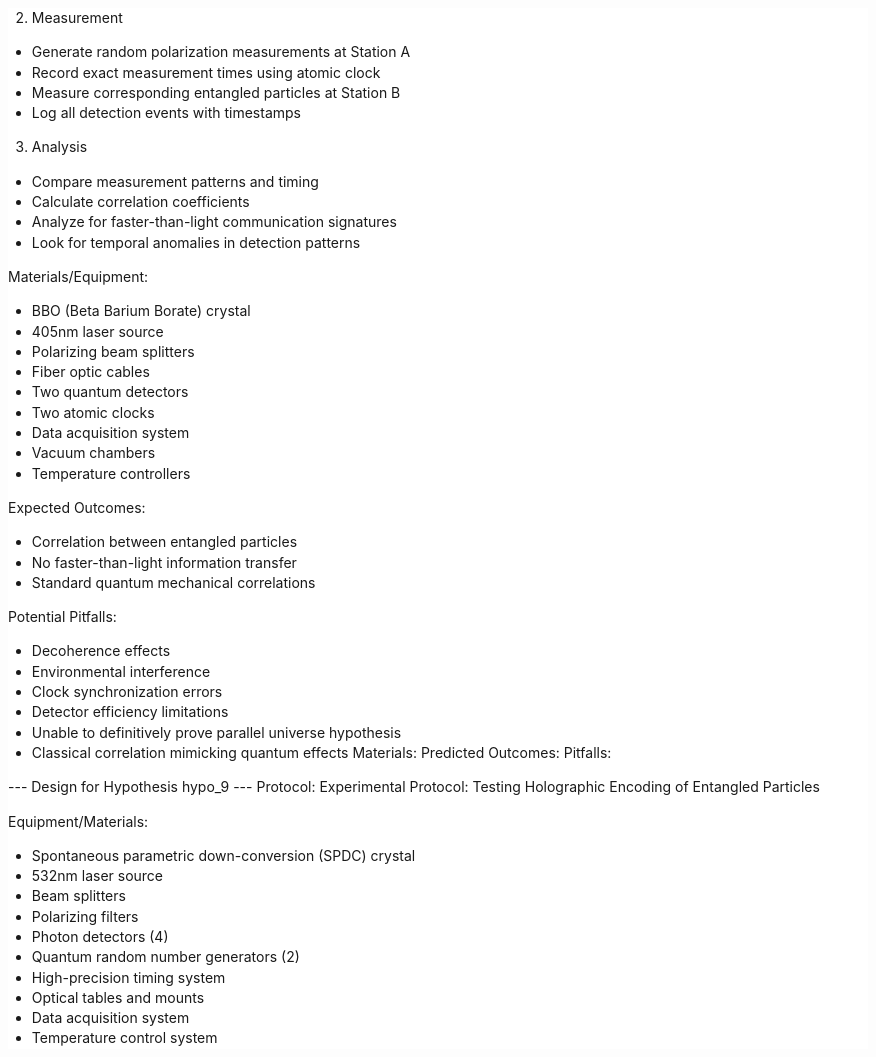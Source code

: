 2. Measurement
- Generate random polarization measurements at Station A
- Record exact measurement times using atomic clock
- Measure corresponding entangled particles at Station B
- Log all detection events with timestamps

3. Analysis
- Compare measurement patterns and timing
- Calculate correlation coefficients
- Analyze for faster-than-light communication signatures
- Look for temporal anomalies in detection patterns

Materials/Equipment:
- BBO (Beta Barium Borate) crystal
- 405nm laser source
- Polarizing beam splitters
- Fiber optic cables
- Two quantum detectors
- Two atomic clocks
- Data acquisition system
- Vacuum chambers
- Temperature controllers

Expected Outcomes:
- Correlation between entangled particles
- No faster-than-light information transfer
- Standard quantum mechanical correlations

Potential Pitfalls:
- Decoherence effects
- Environmental interference
- Clock synchronization errors
- Detector efficiency limitations
- Unable to definitively prove parallel universe hypothesis
- Classical correlation mimicking quantum effects
Materials: 
Predicted Outcomes: 
Pitfalls: 

--- Design for Hypothesis hypo_9 ---
Protocol:
Experimental Protocol: Testing Holographic Encoding of Entangled Particles

Equipment/Materials:
- Spontaneous parametric down-conversion (SPDC) crystal
- 532nm laser source
- Beam splitters
- Polarizing filters
- Photon detectors (4)
- Quantum random number generators (2)
- High-precision timing system
- Optical tables and mounts
- Data acquisition system
- Temperature control system
